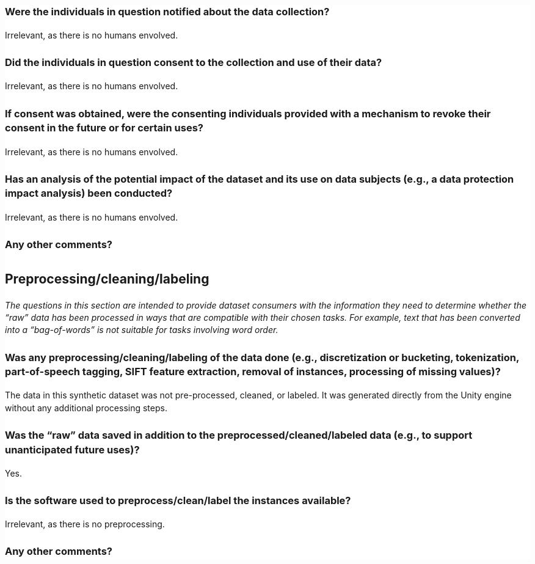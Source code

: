 ### Were the individuals in question notified about the data collection?

Irrelevant, as there is no humans envolved.

### Did the individuals in question consent to the collection and use of their data?

Irrelevant, as there is no humans envolved.

### If consent was obtained, were the consenting individuals provided with a mechanism to revoke their consent in the future or for certain uses?

Irrelevant, as there is no humans envolved.

### Has an analysis of the potential impact of the dataset and its use on data subjects (e.g., a data protection impact analysis) been conducted?

Irrelevant, as there is no humans envolved.

### Any other comments?

## Preprocessing/cleaning/labeling

_The questions in this section are intended to provide dataset consumers with the information
they need to determine whether the “raw” data has been processed in ways that are compatible
with their chosen tasks. For example, text that has been converted into a “bag-of-words” is
not suitable for tasks involving word order._

### Was any preprocessing/cleaning/labeling of the data done (e.g., discretization or bucketing, tokenization, part-of-speech tagging, SIFT feature extraction, removal of instances, processing of missing values)?

The data in this synthetic dataset was not pre-processed, cleaned, or labeled. It was generated directly from the Unity engine without any additional processing steps.

### Was the “raw” data saved in addition to the preprocessed/cleaned/labeled data (e.g., to support unanticipated future uses)?

Yes.

### Is the software used to preprocess/clean/label the instances available?

Irrelevant, as there is no preprocessing.

### Any other comments?
